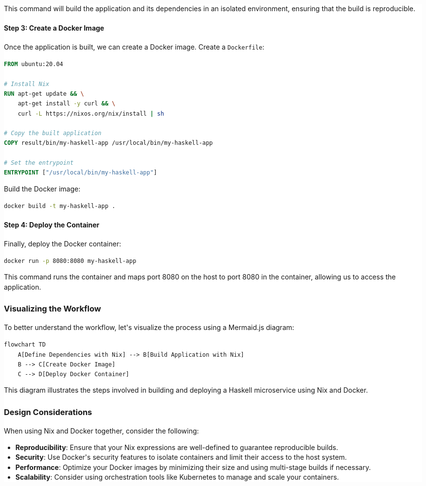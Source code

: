 This command will build the application and its dependencies in an isolated environment, ensuring that the build is reproducible.

#### Step 3: Create a Docker Image

Once the application is built, we can create a Docker image. Create a `Dockerfile`:

```dockerfile
FROM ubuntu:20.04

# Install Nix
RUN apt-get update && \
    apt-get install -y curl && \
    curl -L https://nixos.org/nix/install | sh

# Copy the built application
COPY result/bin/my-haskell-app /usr/local/bin/my-haskell-app

# Set the entrypoint
ENTRYPOINT ["/usr/local/bin/my-haskell-app"]
```

Build the Docker image:

```bash
docker build -t my-haskell-app .
```

#### Step 4: Deploy the Container

Finally, deploy the Docker container:

```bash
docker run -p 8080:8080 my-haskell-app
```

This command runs the container and maps port 8080 on the host to port 8080 in the container, allowing us to access the application.

### Visualizing the Workflow

To better understand the workflow, let's visualize the process using a Mermaid.js diagram:

```mermaid
flowchart TD
    A[Define Dependencies with Nix] --> B[Build Application with Nix]
    B --> C[Create Docker Image]
    C --> D[Deploy Docker Container]
```

This diagram illustrates the steps involved in building and deploying a Haskell microservice using Nix and Docker.

### Design Considerations

When using Nix and Docker together, consider the following:

- **Reproducibility**: Ensure that your Nix expressions are well-defined to guarantee reproducible builds.
- **Security**: Use Docker's security features to isolate containers and limit their access to the host system.
- **Performance**: Optimize your Docker images by minimizing their size and using multi-stage builds if necessary.
- **Scalability**: Consider using orchestration tools like Kubernetes to manage and scale your containers.

